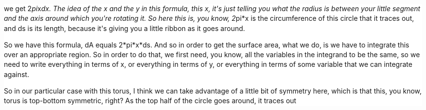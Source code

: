   <span m='141970'>we</span> <span m='142090'>get</span> <span m='142820'>2*pi*x*dx.</span>
  <span m='143850'>The idea</span> <span m='143990'>of the x</span> <span m='144710'>and</span>
  <span m='144800'>the</span> <span m='144900'>y</span> <span m='145210'>in</span>
  <span m='145310'>this</span> <span m='145470'>formula,</span> <span m='145870'>this</span>
  <span m='146100'>x,</span> <span m='146510'>it's</span> <span m='146770'>just</span>
  <span m='146920'>telling</span> <span m='147120'>you</span> <span m='147200'>what</span>
  <span m='147660'>the</span> <span m='147750'>radius</span> <span m='148320'>is</span>
  <span m='149330'>between</span> <span m='150200'>your</span> <span m='150340'>little</span>
  <span m='150850'>segment</span> <span m='151380'>and</span> <span m='151620'>the</span>
  <span m='151650'>axis</span> <span m='152190'>around</span> <span m='152610'>which</span>
  <span m='152780'>you're</span> <span m='153120'>rotating</span> <span m='153380'>it.</span>
  <span m='154020'>So</span> <span m='154230'>here</span> <span m='154470'>this</span>
  <span m='154670'>is,</span> <span m='154990'>you</span> <span m='155100'>know,</span>
  <span m='155200'>2*pi*x</span> <span m='156260'>is</span> <span m='156520'>the</span>
  <span m='156630'>circumference</span> <span m='157380'>of</span> <span m='157540'>this</span>
  <span m='157670'>circle</span> <span m='158410'>that</span> <span m='158560'>it</span>
  <span m='158670'>traces</span> <span m='159080'>out,</span> <span m='159550'>and</span>
  <span m='159850'>ds</span> <span m='160230'>is</span> <span m='160380'>its</span>
  <span m='161010'>length,</span> <span m='161340'>because</span> <span m='161570'>it's</span>
  <span m='161710'>giving</span> <span m='161930'>you</span> <span m='162040'>a</span>
  <span m='162120'>little</span> <span m='162340'>ribbon</span> <span m='164090'>as</span>
  <span m='164340'>it</span> <span m='164480'>goes</span> <span m='164670'>around.</span>
  </p><p><span m='165050'>So</span> <span m='165260'>we</span> <span m='165370'>have</span>
  <span m='165550'>this</span> <span m='165700'>formula,</span> <span m='166080'>dA</span>
  <span m='166790'>equals</span> <span m='167930'>2*pi*x*ds.</span> <span m='168740'>And</span>
  <span m='169010'>so</span> <span m='170050'>in</span> <span m='170210'>order</span>
  <span m='170410'>to</span> <span m='170520'>get</span> <span m='170900'>the</span>
  <span m='171850'>surface</span> <span m='172330'>area,</span> <span m='172920'>what</span>
  <span m='173120'>we</span> <span m='173250'>do,</span> <span m='173760'>is</span>
  <span m='173990'>we</span> <span m='174160'>have</span> <span m='174450'>to</span>
  <span m='174830'>integrate</span> <span m='175530'>this</span> <span m='176310'>over</span>
  <span m='176810'>an</span> <span m='176960'>appropriate</span> <span m='177470'>region.</span>
  <span m='178070'>So</span> <span m='178430'>in</span> <span m='178590'>order</span>
  <span m='178790'>to</span> <span m='178890'>do</span> <span m='179070'>that,</span>
  <span m='179390'>we</span> <span m='179930'>first</span> <span m='180170'>need,
  you know,</span> <span m='180940'>all</span> <span m='181160'>the</span> <span m='181260'>variables</span>
  <span m='181870'>in</span> <span m='182010'>the</span> <span m='183250'>integrand</span>
  <span m='183800'>to</span> <span m='183880'>be</span> <span m='184060'>the</span>
  <span m='184190'>same,</span> <span m='184510'>so</span> <span m='184640'>we</span>
  <span m='184770'>need</span> <span m='184960'>to</span> <span m='185070'>write</span>
  <span m='185230'>everything</span> <span m='185650'>in</span> <span m='185740'>terms</span>
  <span m='186090'>of</span> <span m='186320'>x,</span> <span m='186730'>or</span>
  <span m='186830'>everything</span> <span m='187190'>in</span> <span m='187260'>terms</span>
  <span m='187480'>of</span> <span m='187580'>y, or</span> <span m='188070'>everything</span>
  <span m='188440'>in</span> <span m='188520'>terms</span> <span m='188770'>of</span>
  <span m='189340'>some</span> <span m='189560'>variable</span> <span m='190040'>that</span>
  <span m='190150'>we</span> <span m='190260'>can</span> <span m='190380'>integrate</span>
  <span m='190780'>against.</span> </p><p><span m='192010'>So</span> <span m='194190'>in</span>
  <span m='194380'>our</span> <span m='194510'>particular</span> <span m='195060'>case</span>
  <span m='195970'>with</span> <span m='196250'>this</span> <span m='196930'>torus,</span>
  <span m='198310'>I</span> <span m='198410'>think</span> <span m='198610'>we</span>
  <span m='198710'>can</span> <span m='199490'>take</span> <span m='199710'>advantage</span>
  <span m='200130'>of</span> <span m='200220'>a</span> <span m='200270'>little</span>
  <span m='200510'>bit</span> <span m='200630'>of</span> <span m='200700'>symmetry</span>
  <span m='201630'>here,</span> <span m='202130'>which</span> <span m='202390'>is</span>
  <span m='202540'>that</span> <span m='202690'>this,</span> <span m='204660'>you</span>
  <span m='204770'>know,</span> <span m='204890'>torus</span> <span m='205450'>is</span>
  <span m='205750'>top-bottom</span> <span m='206370'>symmetric,</span> <span m='206890'>right?</span>
  <span m='207280'>As</span> <span m='207480'>the</span> <span m='208620'>top</span>
  <span m='208940'>half</span> <span m='209160'>of</span> <span m='209280'>the</span>
  <span m='209360'>circle</span> <span m='210060'>goes</span> <span m='210300'>around,</span>
  <span m='210580'>it</span> <span m='210650'>traces</span> <span m='211030'>out</span>